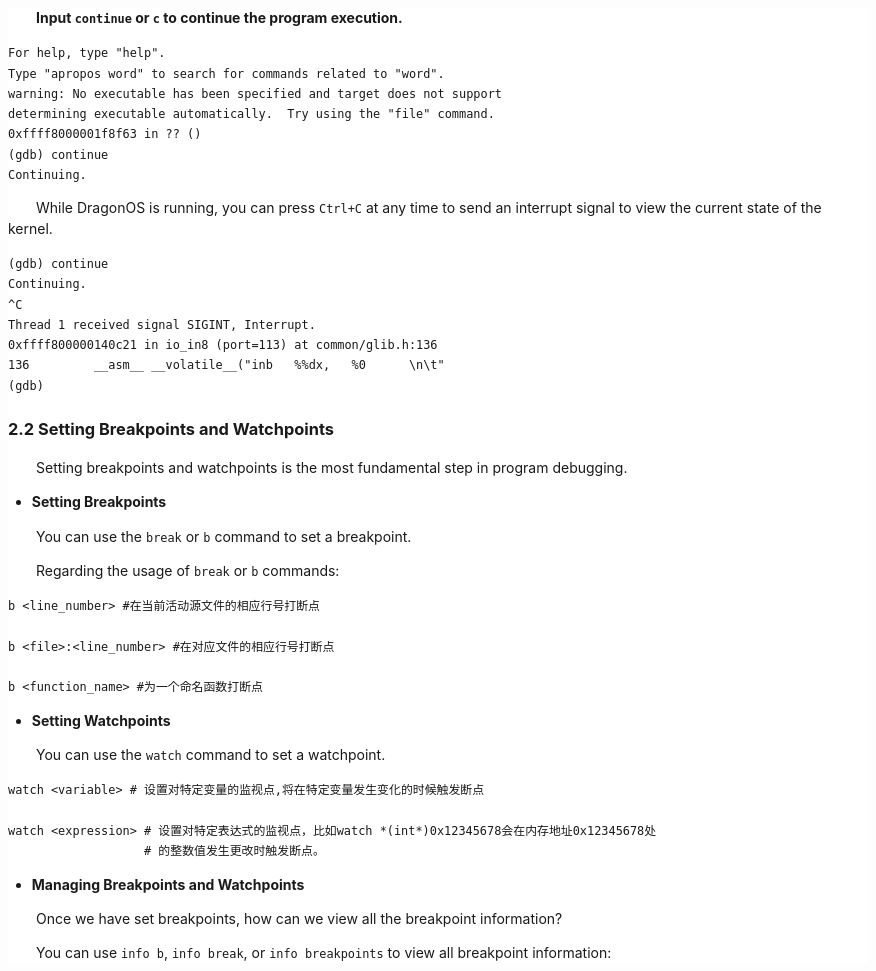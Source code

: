 &emsp;&emsp;**Input `continue` or `c` to continue the program execution.**

```shell
For help, type "help".
Type "apropos word" to search for commands related to "word".
warning: No executable has been specified and target does not support
determining executable automatically.  Try using the "file" command.
0xffff8000001f8f63 in ?? ()
(gdb) continue
Continuing.
```

&emsp;&emsp;While DragonOS is running, you can press `Ctrl+C` at any time to send an interrupt signal to view the current state of the kernel.

```shell
(gdb) continue
Continuing.
^C
Thread 1 received signal SIGINT, Interrupt.
0xffff800000140c21 in io_in8 (port=113) at common/glib.h:136
136         __asm__ __volatile__("inb   %%dx,   %0      \n\t"
(gdb) 
```

### 2.2 Setting Breakpoints and Watchpoints

&emsp;&emsp;Setting breakpoints and watchpoints is the most fundamental step in program debugging.

- **Setting Breakpoints**

&emsp;&emsp;You can use the `break` or `b` command to set a breakpoint.

&emsp;&emsp;Regarding the usage of `break` or `b` commands:

```shell
b <line_number> #在当前活动源文件的相应行号打断点

b <file>:<line_number> #在对应文件的相应行号打断点

b <function_name> #为一个命名函数打断点
```

- **Setting Watchpoints**

&emsp;&emsp;You can use the `watch` command to set a watchpoint.

```shell
watch <variable> # 设置对特定变量的监视点,将在特定变量发生变化的时候触发断点

watch <expression> # 设置对特定表达式的监视点，比如watch *(int*)0x12345678会在内存地址0x12345678处
                   # 的整数值发生更改时触发断点。
```

- **Managing Breakpoints and Watchpoints**

&emsp;&emsp;Once we have set breakpoints, how can we view all the breakpoint information?

&emsp;&emsp;You can use `info b`, `info break`, or `info breakpoints` to view all breakpoint information:
